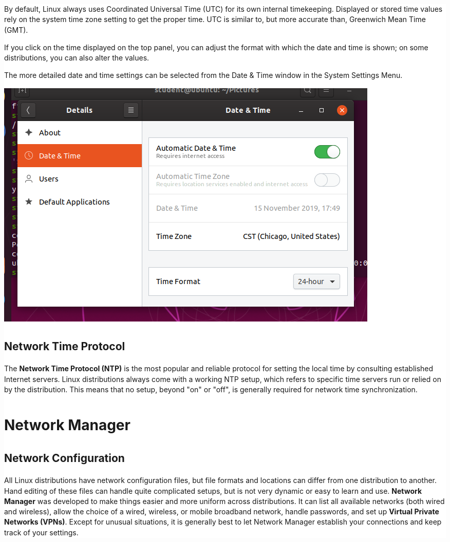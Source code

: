 By default, Linux always uses Coordinated Universal Time (UTC) for its own internal timekeeping. Displayed or stored time values rely on the system time zone setting to get the proper time. UTC is similar to, but more accurate than, Greenwich Mean Time (GMT).

If you click on the time displayed on the top panel, you can adjust the format with which the date and time is shown; on some distributions, you can also alter the values.

The more detailed date and time settings can be selected from the Date & Time window in the System Settings Menu.

![Date and Time Settings](Date-and-Time-Settings.png)

## Network Time Protocol

The **Network Time Protocol (NTP)** is the most popular and reliable protocol for setting the local time by consulting established Internet servers. Linux distributions always come with a working NTP setup, which refers to specific time servers run or relied on by the distribution. This means that no setup, beyond "on" or "off", is generally required for network time synchronization.

# Network Manager

## Network Configuration

All Linux distributions have network configuration files, but file formats and locations can differ from one distribution to another. Hand editing of these files can handle quite complicated setups, but is not very dynamic or easy to learn and use. **Network Manager** was developed to make things easier and more uniform across distributions. It can list all available networks (both wired and wireless), allow the choice of a wired, wireless, or mobile broadband network, handle passwords, and set up **Virtual Private Networks (VPNs)**. Except for unusual situations, it is generally best to let Network Manager establish your connections and keep track of your settings.
